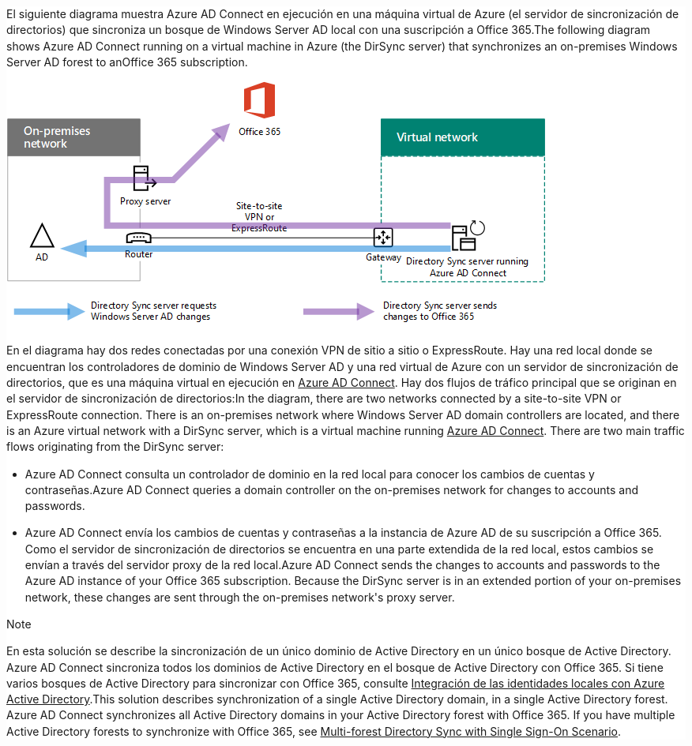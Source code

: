 <span data-ttu-id="b4a5e-120">El siguiente diagrama muestra Azure AD Connect en ejecución en una máquina virtual de Azure (el servidor de sincronización de directorios) que sincroniza un bosque de Windows Server AD local con una suscripción a Office 365.</span><span class="sxs-lookup"><span data-stu-id="b4a5e-120">The following diagram shows Azure AD Connect running on a virtual machine in Azure (the DirSync server) that synchronizes an on-premises Windows Server AD forest to anOffice 365 subscription.</span></span>
  
![Herramienta Azure AD Connect en una máquina virtual en Azure durante la sincronización de cuentas locales con el inquilino de Azure AD de una suscripción a Office 365 con flujo de tráfico.](images/CP_DirSyncOverview.png)
  
<span data-ttu-id="b4a5e-p105">En el diagrama hay dos redes conectadas por una conexión VPN de sitio a sitio o ExpressRoute. Hay una red local donde se encuentran los controladores de dominio de Windows Server AD y una red virtual de Azure con un servidor de sincronización de directorios, que es una máquina virtual en ejecución en [Azure AD Connect](https://www.microsoft.com/download/details.aspx?id=47594). Hay dos flujos de tráfico principal que se originan en el servidor de sincronización de directorios:</span><span class="sxs-lookup"><span data-stu-id="b4a5e-p105">In the diagram, there are two networks connected by a site-to-site VPN or ExpressRoute connection. There is an on-premises network where Windows Server AD domain controllers are located, and there is an Azure virtual network with a DirSync server, which is a virtual machine running [Azure AD Connect](https://www.microsoft.com/download/details.aspx?id=47594). There are two main traffic flows originating from the DirSync server:</span></span>
  
-  <span data-ttu-id="b4a5e-125">Azure AD Connect consulta un controlador de dominio en la red local para conocer los cambios de cuentas y contraseñas.</span><span class="sxs-lookup"><span data-stu-id="b4a5e-125">Azure AD Connect queries a domain controller on the on-premises network for changes to accounts and passwords.</span></span>
    
-  <span data-ttu-id="b4a5e-p106">Azure AD Connect envía los cambios de cuentas y contraseñas a la instancia de Azure AD de su suscripción a Office 365. Como el servidor de sincronización de directorios se encuentra en una parte extendida de la red local, estos cambios se envían a través del servidor proxy de la red local.</span><span class="sxs-lookup"><span data-stu-id="b4a5e-p106">Azure AD Connect sends the changes to accounts and passwords to the Azure AD instance of your Office 365 subscription. Because the DirSync server is in an extended portion of your on-premises network, these changes are sent through the on-premises network's proxy server.</span></span>
    
> [!NOTE]
> <span data-ttu-id="b4a5e-p107">En esta solución se describe la sincronización de un único dominio de Active Directory en un único bosque de Active Directory. Azure AD Connect sincroniza todos los dominios de Active Directory en el bosque de Active Directory con Office 365. Si tiene varios bosques de Active Directory para sincronizar con Office 365, consulte [Integración de las identidades locales con Azure Active Directory](https://go.microsoft.com/fwlink/p/?LinkId=393091).</span><span class="sxs-lookup"><span data-stu-id="b4a5e-p107">This solution describes synchronization of a single Active Directory domain, in a single Active Directory forest. Azure AD Connect synchronizes all Active Directory domains in your Active Directory forest with Office 365. If you have multiple Active Directory forests to synchronize with Office 365, see [Multi-forest Directory Sync with Single Sign-On Scenario](https://go.microsoft.com/fwlink/p/?LinkId=393091).</span></span> 
  